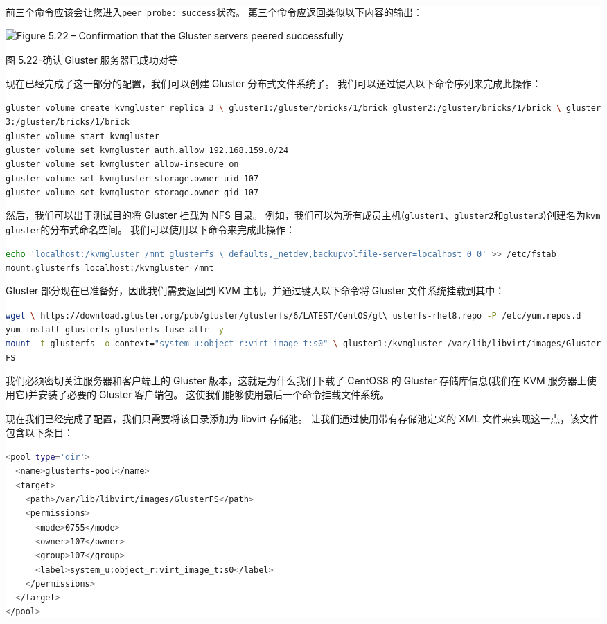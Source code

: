 前三个命令应该会让您进入`peer probe: success`状态。 第三个命令应返回类似以下内容的输出：

![Figure 5.22 – Confirmation that the Gluster servers peered successfully ](image/B14834_05_22.jpg)

图 5.22-确认 Gluster 服务器已成功对等

现在已经完成了这一部分的配置，我们可以创建 Gluster 分布式文件系统了。 我们可以通过键入以下命令序列来完成此操作：

```sh
gluster volume create kvmgluster replica 3 \ gluster1:/gluster/bricks/1/brick gluster2:/gluster/bricks/1/brick \ gluster3:/gluster/bricks/1/brick 
gluster volume start kvmgluster
gluster volume set kvmgluster auth.allow 192.168.159.0/24
gluster volume set kvmgluster allow-insecure on
gluster volume set kvmgluster storage.owner-uid 107
gluster volume set kvmgluster storage.owner-gid 107
```

然后，我们可以出于测试目的将 Gluster 挂载为 NFS 目录。 例如，我们可以为所有成员主机(`gluster1`、`gluster2`和`gluster3`)创建名为`kvmgluster`的分布式命名空间。 我们可以使用以下命令来完成此操作：

```sh
echo 'localhost:/kvmgluster /mnt glusterfs \ defaults,_netdev,backupvolfile-server=localhost 0 0' >> /etc/fstab
mount.glusterfs localhost:/kvmgluster /mnt
```

Gluster 部分现在已准备好，因此我们需要返回到 KVM 主机，并通过键入以下命令将 Gluster 文件系统挂载到其中：

```sh
wget \ https://download.gluster.org/pub/gluster/glusterfs/6/LATEST/CentOS/gl\ usterfs-rhel8.repo -P /etc/yum.repos.d
yum install glusterfs glusterfs-fuse attr -y
mount -t glusterfs -o context="system_u:object_r:virt_image_t:s0" \ gluster1:/kvmgluster /var/lib/libvirt/images/GlusterFS 
```

我们必须密切关注服务器和客户端上的 Gluster 版本，这就是为什么我们下载了 CentOS8 的 Gluster 存储库信息(我们在 KVM 服务器上使用它)并安装了必要的 Gluster 客户端包。 这使我们能够使用最后一个命令挂载文件系统。

现在我们已经完成了配置，我们只需要将该目录添加为 libvirt 存储池。 让我们通过使用带有存储池定义的 XML 文件来实现这一点，该文件包含以下条目：

```sh
<pool type='dir'>
  <name>glusterfs-pool</name>
  <target>
    <path>/var/lib/libvirt/images/GlusterFS</path>
    <permissions>
      <mode>0755</mode>
      <owner>107</owner>
      <group>107</group>
      <label>system_u:object_r:virt_image_t:s0</label>
    </permissions>
  </target>
</pool> 
```

